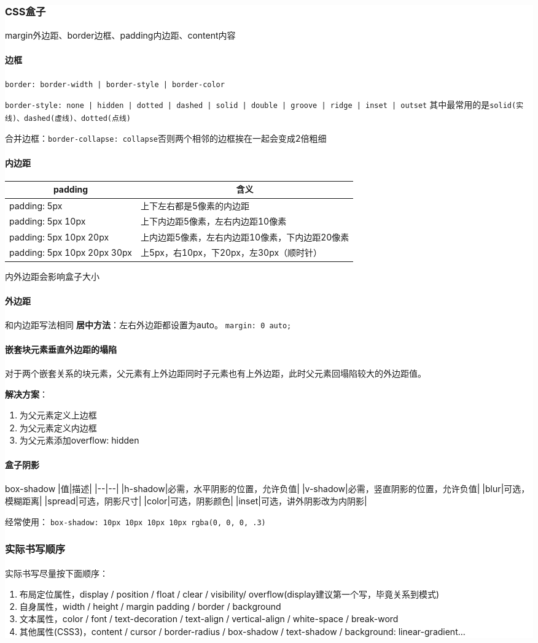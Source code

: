 ### CSS盒子

margin外边距、border边框、padding内边距、content内容

#### 边框
```border: border-width | border-style | border-color```

```border-style: none | hidden | dotted | dashed | solid | double | groove | ridge | inset | outset```
其中最常用的是```solid(实线)、dashed(虚线)、dotted(点线)```

合并边框：```border-collapse: collapse```否则两个相邻的边框挨在一起会变成2倍粗细

#### 内边距
|padding|含义|
|--|--|
|padding: 5px|上下左右都是5像素的内边距|
|padding: 5px 10px|上下内边距5像素，左右内边距10像素|
|padding: 5px 10px 20px|上内边距5像素，左右内边距10像素，下内边距20像素|
|padding: 5px 10px 20px 30px|上5px，右10px，下20px，左30px（顺时针）|

内外边距会影响盒子大小

#### 外边距
和内边距写法相同
**居中方法**：左右外边距都设置为auto。
```margin: 0 auto;```

#### 嵌套块元素垂直外边距的塌陷

对于两个嵌套关系的块元素，父元素有上外边距同时子元素也有上外边距，此时父元素回塌陷较大的外边距值。

**解决方案**：
1. 为父元素定义上边框
2. 为父元素定义内边框
3. 为父元素添加overflow: hidden

#### 盒子阴影
box-shadow
|值|描述|
|--|--|
|h-shadow|必需，水平阴影的位置，允许负值|
|v-shadow|必需，竖直阴影的位置，允许负值|
|blur|可选，模糊距离|
|spread|可选，阴影尺寸|
|color|可选，阴影颜色|
|inset|可选，讲外阴影改为内阴影|

经常使用：
```box-shadow: 10px 10px 10px 10px rgba(0, 0, 0, .3)```

### 实际书写顺序
实际书写尽量按下面顺序：
1. 布局定位属性，display / position / float / clear / visibility/ overflow(display建议第一个写，毕竟关系到模式)
2. 自身属性，width / height / margin  padding / border / background
3. 文本属性，color / font / text-decoration / text-align / vertical-align / white-space / break-word
4. 其他属性(CSS3)，content / cursor / border-radius / box-shadow / text-shadow / background: linear-gradient...